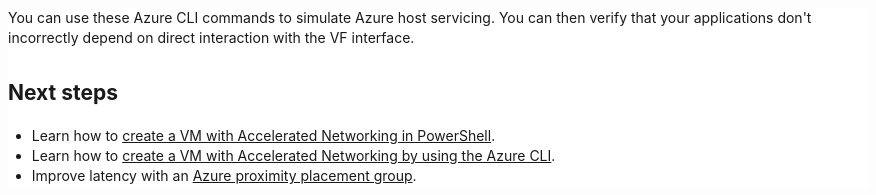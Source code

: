You can use these Azure CLI commands to simulate Azure host servicing. You can then verify that your applications don't incorrectly depend on direct interaction with the VF interface.

## Next steps

* Learn how to [create a VM with Accelerated Networking in PowerShell](../virtual-network/create-vm-accelerated-networking-powershell.md).
* Learn how to [create a VM with Accelerated Networking by using the Azure CLI](../virtual-network/create-vm-accelerated-networking-cli.md).
* Improve latency with an [Azure proximity placement group](/azure/virtual-machines/co-location).

